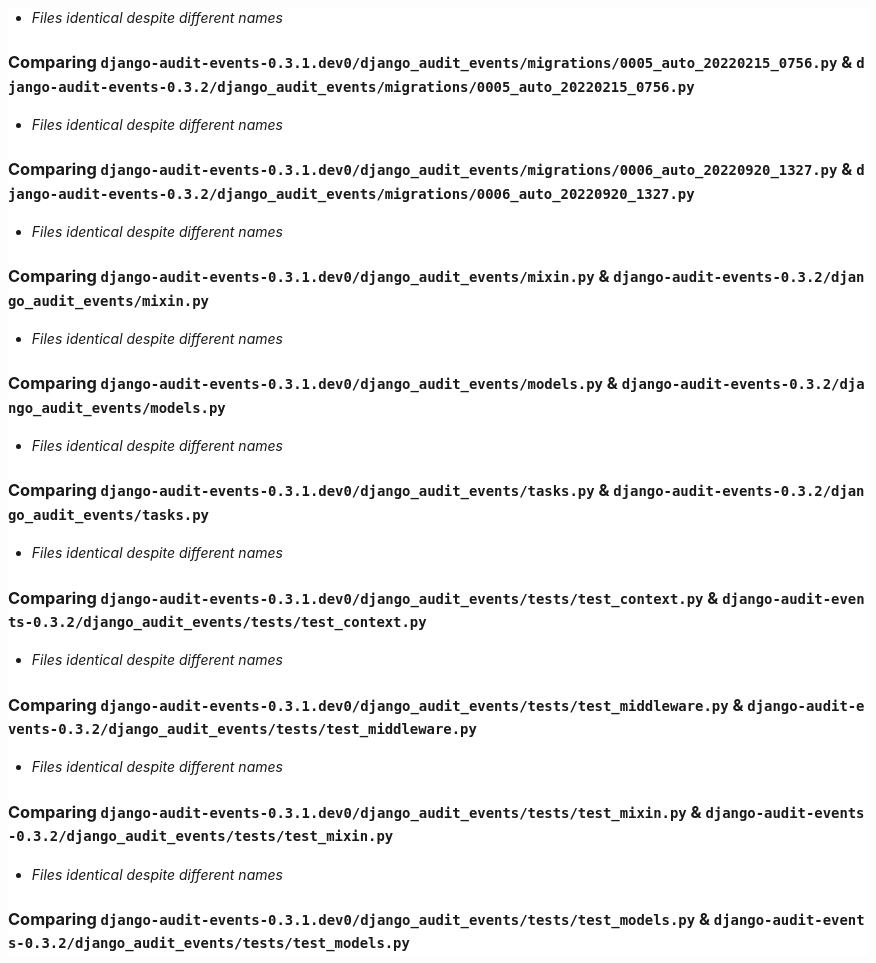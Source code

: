  * *Files identical despite different names*

### Comparing `django-audit-events-0.3.1.dev0/django_audit_events/migrations/0005_auto_20220215_0756.py` & `django-audit-events-0.3.2/django_audit_events/migrations/0005_auto_20220215_0756.py`

 * *Files identical despite different names*

### Comparing `django-audit-events-0.3.1.dev0/django_audit_events/migrations/0006_auto_20220920_1327.py` & `django-audit-events-0.3.2/django_audit_events/migrations/0006_auto_20220920_1327.py`

 * *Files identical despite different names*

### Comparing `django-audit-events-0.3.1.dev0/django_audit_events/mixin.py` & `django-audit-events-0.3.2/django_audit_events/mixin.py`

 * *Files identical despite different names*

### Comparing `django-audit-events-0.3.1.dev0/django_audit_events/models.py` & `django-audit-events-0.3.2/django_audit_events/models.py`

 * *Files identical despite different names*

### Comparing `django-audit-events-0.3.1.dev0/django_audit_events/tasks.py` & `django-audit-events-0.3.2/django_audit_events/tasks.py`

 * *Files identical despite different names*

### Comparing `django-audit-events-0.3.1.dev0/django_audit_events/tests/test_context.py` & `django-audit-events-0.3.2/django_audit_events/tests/test_context.py`

 * *Files identical despite different names*

### Comparing `django-audit-events-0.3.1.dev0/django_audit_events/tests/test_middleware.py` & `django-audit-events-0.3.2/django_audit_events/tests/test_middleware.py`

 * *Files identical despite different names*

### Comparing `django-audit-events-0.3.1.dev0/django_audit_events/tests/test_mixin.py` & `django-audit-events-0.3.2/django_audit_events/tests/test_mixin.py`

 * *Files identical despite different names*

### Comparing `django-audit-events-0.3.1.dev0/django_audit_events/tests/test_models.py` & `django-audit-events-0.3.2/django_audit_events/tests/test_models.py`
